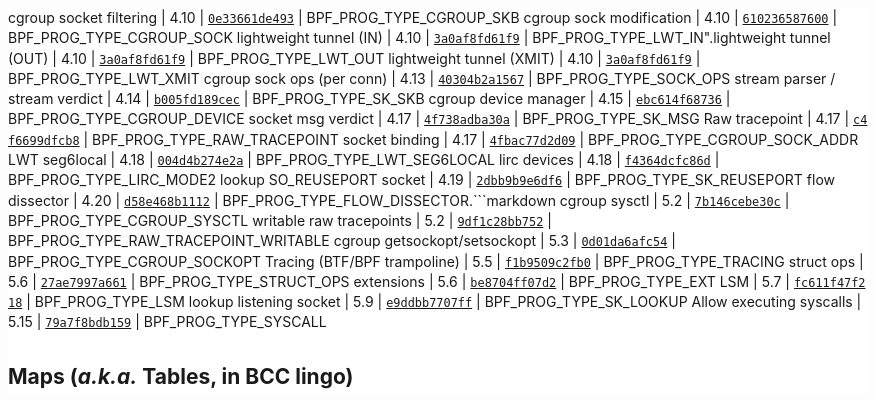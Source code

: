 cgroup socket filtering        | 4.10 | [`0e33661de493`](https://github.com/torvalds/linux/commit/0e33661de493db325435d565a4a722120ae4cbf3) | BPF_PROG_TYPE_CGROUP_SKB
cgroup sock modification       | 4.10 | [`610236587600`](https://github.com/torvalds/linux/commit/61023658760032e97869b07d54be9681d2529e77) | BPF_PROG_TYPE_CGROUP_SOCK
lightweight tunnel (IN)        | 4.10 | [`3a0af8fd61f9`](https://github.com/torvalds/linux/commit/3a0af8fd61f90920f6fa04e4f1e9a6a73c1b4fd2) | BPF_PROG_TYPE_LWT_IN".lightweight tunnel (OUT)       | 4.10 | [`3a0af8fd61f9`](https://github.com/torvalds/linux/commit/3a0af8fd61f90920f6fa04e4f1e9a6a73c1b4fd2) | BPF_PROG_TYPE_LWT_OUT
lightweight tunnel (XMIT)      | 4.10 | [`3a0af8fd61f9`](https://github.com/torvalds/linux/commit/3a0af8fd61f90920f6fa04e4f1e9a6a73c1b4fd2) | BPF_PROG_TYPE_LWT_XMIT
cgroup sock ops (per conn)     | 4.13 | [`40304b2a1567`](https://github.com/torvalds/linux/commit/40304b2a1567fecc321f640ee4239556dd0f3ee0) | BPF_PROG_TYPE_SOCK_OPS
stream parser / stream verdict | 4.14 | [`b005fd189cec`](https://github.com/torvalds/linux/commit/b005fd189cec9407b700599e1e80e0552446ee79) | BPF_PROG_TYPE_SK_SKB
cgroup device manager          | 4.15 | [`ebc614f68736`](https://github.com/torvalds/linux/commit/ebc614f687369f9df99828572b1d85a7c2de3d92) | BPF_PROG_TYPE_CGROUP_DEVICE
socket msg verdict             | 4.17 | [`4f738adba30a`](https://github.com/torvalds/linux/commit/4f738adba30a7cfc006f605707e7aee847ffefa0) | BPF_PROG_TYPE_SK_MSG
Raw tracepoint                 | 4.17 | [`c4f6699dfcb8`](https://github.com/torvalds/linux/commit/c4f6699dfcb8558d138fe838f741b2c10f416cf9) | BPF_PROG_TYPE_RAW_TRACEPOINT
socket binding                 | 4.17 | [`4fbac77d2d09`](https://github.com/torvalds/linux/commit/4fbac77d2d092b475dda9eea66da674369665427) | BPF_PROG_TYPE_CGROUP_SOCK_ADDR
LWT seg6local                  | 4.18 | [`004d4b274e2a`](https://github.com/torvalds/linux/commit/004d4b274e2a1a895a0e5dc66158b90a7d463d44) | BPF_PROG_TYPE_LWT_SEG6LOCAL
lirc devices                   | 4.18 | [`f4364dcfc86d`](https://github.com/torvalds/linux/commit/f4364dcfc86df7c1ca47b256eaf6b6d0cdd0d936) | BPF_PROG_TYPE_LIRC_MODE2
lookup SO_REUSEPORT socket     | 4.19 | [`2dbb9b9e6df6`](https://github.com/torvalds/linux/commit/2dbb9b9e6df67d444fbe425c7f6014858d337adf) | BPF_PROG_TYPE_SK_REUSEPORT
flow dissector                 | 4.20 | [`d58e468b1112`](https://github.com/torvalds/linux/commit/d58e468b1112dcd1d5193c0a89ff9f98b5a3e8b9) | BPF_PROG_TYPE_FLOW_DISSECTOR.```markdown
cgroup sysctl                  | 5.2  | [`7b146cebe30c`](https://github.com/torvalds/linux/commit/7b146cebe30cb481b0f70d85779da938da818637) | BPF_PROG_TYPE_CGROUP_SYSCTL
writable raw tracepoints       | 5.2  | [`9df1c28bb752`](https://github.com/torvalds/linux/commit/9df1c28bb75217b244257152ab7d788bb2a386d0) | BPF_PROG_TYPE_RAW_TRACEPOINT_WRITABLE
cgroup getsockopt/setsockopt   | 5.3  | [`0d01da6afc54`](https://github.com/torvalds/linux/commit/0d01da6afc5402f60325c5da31b22f7d56689b49) | BPF_PROG_TYPE_CGROUP_SOCKOPT
Tracing (BTF/BPF trampoline)   | 5.5  | [`f1b9509c2fb0`](https://github.com/torvalds/linux/commit/f1b9509c2fb0ef4db8d22dac9aef8e856a5d81f6) | BPF_PROG_TYPE_TRACING
struct ops                     | 5.6  | [`27ae7997a661`](https://github.com/torvalds/linux/commit/27ae7997a66174cb8afd6a75b3989f5e0c1b9e5a) | BPF_PROG_TYPE_STRUCT_OPS
extensions                     | 5.6  | [`be8704ff07d2`](https://github.com/torvalds/linux/commit/be8704ff07d2374bcc5c675526f95e70c6459683) | BPF_PROG_TYPE_EXT
LSM                            | 5.7  | [`fc611f47f218`](https://github.com/torvalds/linux/commit/fc611f47f2188ade2b48ff6902d5cce8baac0c58) | BPF_PROG_TYPE_LSM
lookup listening socket        | 5.9  | [`e9ddbb7707ff`](https://github.com/torvalds/linux/commit/e9ddbb7707ff5891616240026062b8c1e29864ca) | BPF_PROG_TYPE_SK_LOOKUP
Allow executing syscalls       | 5.15 | [`79a7f8bdb159`](https://github.com/torvalds/linux/commit/79a7f8bdb159d9914b58740f3d31d602a6e4aca8) | BPF_PROG_TYPE_SYSCALL

## Maps (*a.k.a.* Tables, in BCC lingo)
